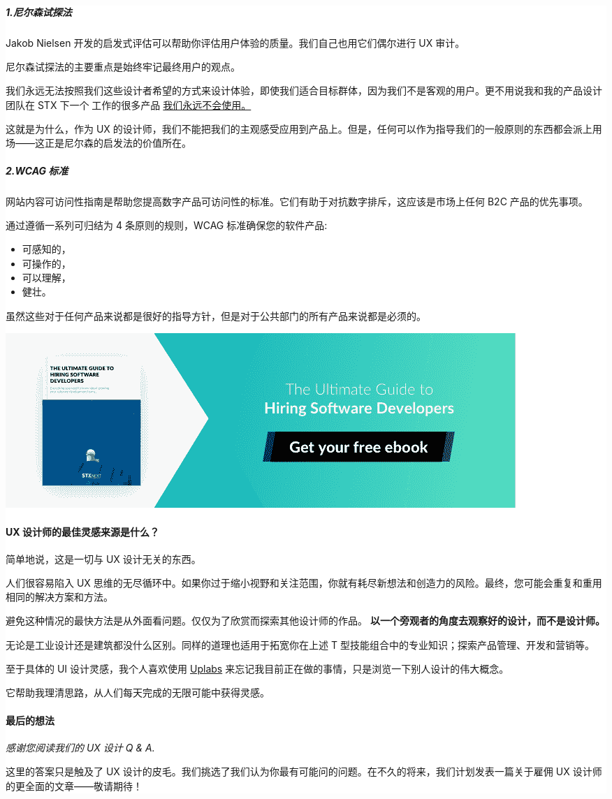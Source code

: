 ##### 1.尼尔森试探法

Jakob Nielsen 开发的启发式评估可以帮助你评估用户体验的质量。我们自己也用它们偶尔进行 UX 审计。

尼尔森试探法的主要重点是始终牢记最终用户的观点。

我们永远无法按照我们这些设计者希望的方式来设计体验，即使我们适合目标群体，因为我们不是客观的用户。更不用说我和我的产品设计团队在 STX 下一个 工作的很多产品  [我们永远不会使用。](https://stxnext.com/services/product-design/)

这就是为什么，作为 UX 的设计师，我们不能把我们的主观感受应用到产品上。但是，任何可以作为指导我们的一般原则的东西都会派上用场——这正是尼尔森的启发法的价值所在。

##### 2.WCAG 标准

网站内容可访问性指南是帮助您提高数字产品可访问性的标准。它们有助于对抗数字排斥，这应该是市场上任何 B2C 产品的优先事项。

通过遵循一系列可归结为 4 条原则的规则，WCAG 标准确保您的软件产品:

*   可感知的，
*   可操作的，
*   可以理解，
*   健壮。

虽然这些对于任何产品来说都是很好的指导方针，但是对于公共部门的所有产品来说都是必须的。

[![Get your free ebook](img/f176a707ce30af93ba4f69770275e245.png)](https://cta-redirect.hubspot.com/cta/redirect/4542168/54015681-2749-424f-b7e5-305774e82f3a) 

#### UX 设计师的最佳灵感来源是什么？

简单地说，这是一切与 UX 设计无关的东西。

人们很容易陷入 UX 思维的无尽循环中。如果你过于缩小视野和关注范围，你就有耗尽新想法和创造力的风险。最终，您可能会重复和重用相同的解决方案和方法。

避免这种情况的最快方法是从外面看问题。仅仅为了欣赏而探索其他设计师的作品。 **以一个旁观者的角度去观察好的设计，而不是设计师。**

无论是工业设计还是建筑都没什么区别。同样的道理也适用于拓宽你在上述 T 型技能组合中的专业知识；探索产品管理、开发和营销等。

至于具体的 UI 设计灵感，我个人喜欢使用  [Uplabs](https://www.uplabs.com/) 来忘记我目前正在做的事情，只是浏览一下别人设计的伟大概念。

它帮助我理清思路，从人们每天完成的无限可能中获得灵感。

#### 最后的想法

*感谢您阅读我们的 UX 设计 Q & A.*

这里的答案只是触及了 UX 设计的皮毛。我们挑选了我们认为你最有可能问的问题。在不久的将来，我们计划发表一篇关于雇佣 UX 设计师的更全面的文章——敬请期待！
